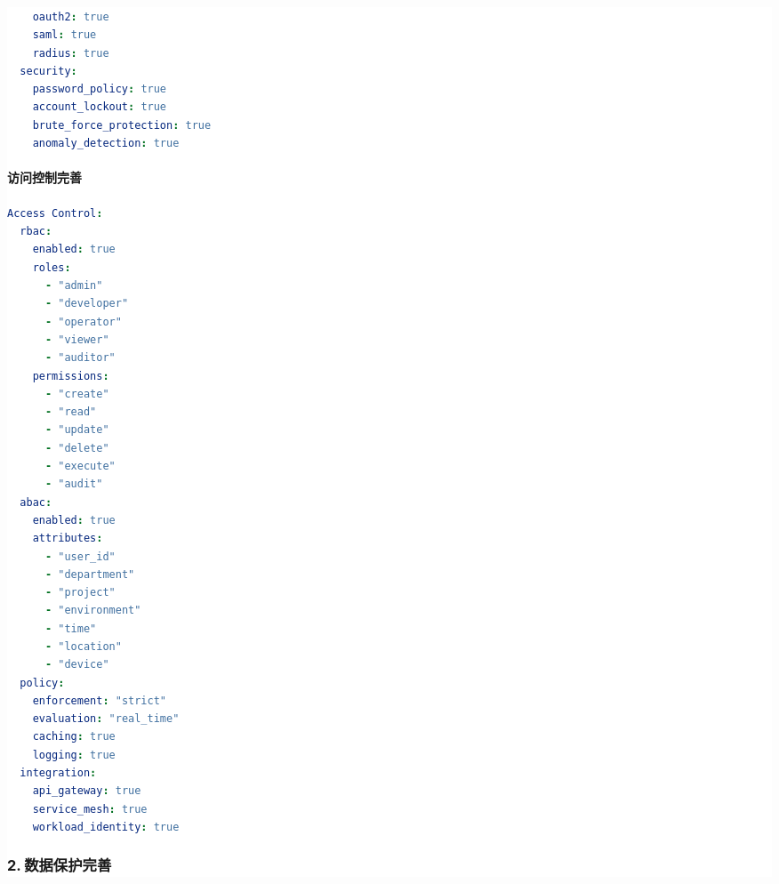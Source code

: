```yaml
    oauth2: true
    saml: true
    radius: true
  security:
    password_policy: true
    account_lockout: true
    brute_force_protection: true
    anomaly_detection: true
```

#### 访问控制完善

```yaml
Access Control:
  rbac:
    enabled: true
    roles:
      - "admin"
      - "developer"
      - "operator"
      - "viewer"
      - "auditor"
    permissions:
      - "create"
      - "read"
      - "update"
      - "delete"
      - "execute"
      - "audit"
  abac:
    enabled: true
    attributes:
      - "user_id"
      - "department"
      - "project"
      - "environment"
      - "time"
      - "location"
      - "device"
  policy:
    enforcement: "strict"
    evaluation: "real_time"
    caching: true
    logging: true
  integration:
    api_gateway: true
    service_mesh: true
    workload_identity: true
```

### 2. 数据保护完善

